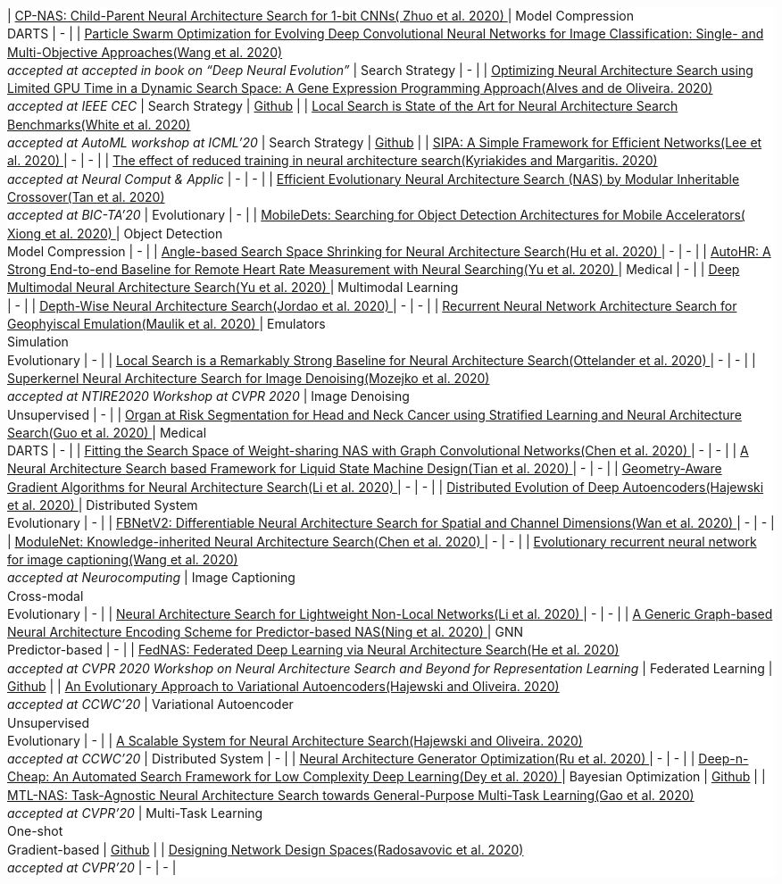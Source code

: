 | [CP-NAS: Child-Parent Neural Architecture Search for 1-bit CNNs( Zhuo et al. 2020) ](https://arxiv.org/abs/2005.00057)   | Model Compression <br> DARTS | - |
| [Particle Swarm Optimization for Evolving Deep Convolutional Neural Networks for Image Classification: Single- and Multi-Objective Approaches(Wang et al. 2020) ](https://link.springer.com/chapter/10.1007/978-981-15-3685-4_6)  <br>*accepted at accepted in book on “Deep Neural Evolution”*  | Search Strategy | - |
| [Optimizing Neural Architecture Search using Limited GPU Time in a Dynamic Search Space: A Gene Expression Programming Approach(Alves and de Oliveira. 2020) ](https://arxiv.org/abs/2005.07669)  <br>*accepted at IEEE CEC*  | Search Strategy | [Github](https://github.com/jeohalves/nasgep) |
| [Local Search is State of the Art for Neural Architecture Search Benchmarks(White et al. 2020) ](https://arxiv.org/abs/2005.02960)  <br>*accepted at AutoML workshop at ICML’20*  | Search Strategy | [Github](https://github.com/realityengines/local_search) |
| [SIPA: A Simple Framework for Efficient Networks(Lee et al. 2020) ](https://arxiv.org/abs/2004.14476)   | - | - |
| [The effect of reduced training in neural architecture search(Kyriakides and Margaritis. 2020) ](https://link.springer.com/article/10.1007%2Fs00521-020-04915-6)  <br>*accepted at Neural Comput & Applic*  | - | - |
| [Efficient Evolutionary Neural Architecture Search (NAS) by Modular Inheritable Crossover(Tan et al. 2020) ](https://link.springer.com/chapter/10.1007%2F978-981-15-3425-6_61)  <br>*accepted at BIC-TA’20*  | Evolutionary | - |
| [MobileDets: Searching for Object Detection Architectures for Mobile Accelerators( Xiong et al. 2020) ](https://arxiv.org/abs/2004.14525)   | Object Detection <br> Model Compression | - |
| [Angle-based Search Space Shrinking for Neural Architecture Search(Hu et al. 2020) ](https://arxiv.org/abs/2004.13431)   | - | - |
| [AutoHR: A Strong End-to-end Baseline for Remote Heart Rate Measurement with Neural Searching(Yu et al. 2020) ](https://arxiv.org/abs/2004.12292)   | Medical | - |
| [Deep Multimodal Neural Architecture Search(Yu et al. 2020) ](https://arxiv.org/abs/2004.12070)   | Multimodal Learning <br>  | - |
| [Depth-Wise Neural Architecture Search(Jordao et al. 2020) ](https://arxiv.org/abs/2004.11178)   | - | - |
| [Recurrent Neural Network Architecture Search for Geophyiscal Emulation(Maulik et al. 2020) ](https://arxiv.org/abs/2004.10928)   | Emulators <br> Simulation <br> Evolutionary | - |
| [Local Search is a Remarkably Strong Baseline for Neural Architecture Search(Ottelander et al. 2020) ](https://arxiv.org/abs/2004.08996)   | - | - |
| [Superkernel Neural Architecture Search for Image Denoising(Mozejko et al. 2020) ](https://arxiv.org/abs/2004.08870)  <br>*accepted at NTIRE2020 Workshop at CVPR 2020*  | Image Denoising <br> Unsupervised | - |
| [Organ at Risk Segmentation for Head and Neck Cancer using Stratified Learning and Neural Architecture Search(Guo et al. 2020) ](https://arxiv.org/abs/2004.08426)   | Medical <br> DARTS | - |
| [Fitting the Search Space of Weight-sharing NAS with Graph Convolutional Networks(Chen et al. 2020) ](https://arxiv.org/abs/2004.08423)   | - | - |
| [A Neural Architecture Search based Framework for Liquid State Machine Design(Tian et al. 2020) ](https://arxiv.org/abs/2004.07864)   | - | - |
| [Geometry-Aware Gradient Algorithms for Neural Architecture Search(Li et al. 2020) ](https://arxiv.org/abs/2004.07802)   | - | - |
| [Distributed Evolution of Deep Autoencoders(Hajewski et al. 2020) ](https://arxiv.org/abs/2004.07607)   | Distributed System <br> Evolutionary | - |
| [FBNetV2: Differentiable Neural Architecture Search for Spatial and Channel Dimensions(Wan et al. 2020) ](https://arxiv.org/abs/2004.05565)   | - | - |
| [ModuleNet: Knowledge-inherited Neural Architecture Search(Chen et al. 2020) ](https://arxiv.org/abs/2004.05020)   | - | - |
| [Evolutionary recurrent neural network for image captioning(Wang et al. 2020) ](https://www.sciencedirect.com/science/article/abs/pii/S0925231220304744)  <br>*accepted at Neurocomputing*  | Image Captioning <br> Cross-modal <br> Evolutionary | - |
| [Neural Architecture Search for Lightweight Non-Local Networks(Li et al. 2020) ](https://arxiv.org/abs/2004.01961)   | - | - |
| [A Generic Graph-based Neural Architecture Encoding Scheme for Predictor-based NAS(Ning et al. 2020) ](https://arxiv.org/abs/2004.01899)   | GNN <br> Predictor-based | - |
| [FedNAS: Federated Deep Learning via Neural Architecture Search(He et al. 2020) ](https://chaoyanghe.com/publications/FedNAS-CVPR2020-NAS.pdf)  <br>*accepted at CVPR 2020 Workshop on Neural Architecture Search and Beyond for Representation Learning*  | Federated Learning  | [Github](https://github.com/chaoyanghe/FedNAS) |
| [An Evolutionary Approach to Variational Autoencoders(Hajewski and Oliveira. 2020) ](https://ieeexplore.ieee.org/abstract/document/9031239)  <br>*accepted at CCWC’20*  |  Variational Autoencoder <br> Unsupervised <br> Evolutionary | - |
| [A Scalable System for Neural Architecture Search(Hajewski and Oliveira. 2020) ](https://ieeexplore.ieee.org/abstract/document/9031181)  <br>*accepted at CCWC’20*  | Distributed System | - |
| [Neural Architecture Generator Optimization(Ru et al. 2020) ](https://arxiv.org/abs/2004.01395)   | - | - |
| [Deep-n-Cheap: An Automated Search Framework for Low Complexity Deep Learning(Dey et al. 2020) ](https://arxiv.org/abs/2004.00974)   | Bayesian Optimization | [Github](https://github.com/souryadey/deep-n-cheap) |
| [MTL-NAS: Task-Agnostic Neural Architecture Search towards General-Purpose Multi-Task Learning(Gao et al. 2020) ](https://arxiv.org/abs/2003.14058)  <br>*accepted at CVPR’20*  | Multi-Task Learning <br> One-shot <br> Gradient-based  | [Github](https://github.com/bhpfelix/MTLNAS) |
| [Designing Network Design Spaces(Radosavovic et al. 2020) ](https://arxiv.org/abs/2003.13678)  <br>*accepted at CVPR’20*  | - | - |
